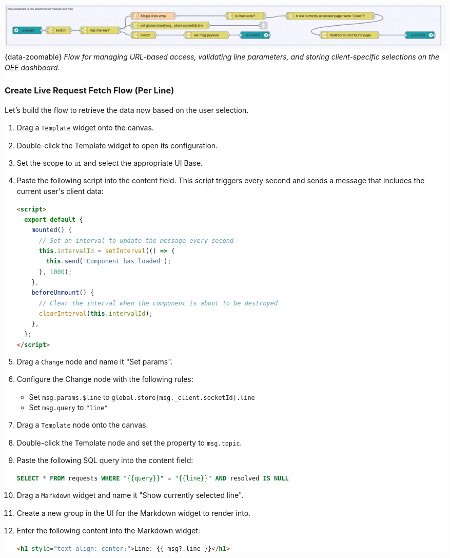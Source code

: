 ![Flow for handling dashboard navigation, validating URL parameters, and assigning selected production lines to individual client sessions.](./images/accessing-production-lines.png){data-zoomable}
_Flow for managing URL-based access, validating line parameters, and storing client-specific selections on the OEE dashboard._

### Create Live Request Fetch Flow (Per Line)

Let’s build the flow to retrieve the data now based on the user selection.

1. Drag a `Template` widget onto the canvas.  
2. Double-click the Template widget to open its configuration.  
3. Set the scope to `ui` and select the appropriate UI Base.  
4. Paste the following script into the content field. This script triggers every second and sends a message that includes the current user's client data:

   ```html
   <script>
     export default {
       mounted() {
         // Set an interval to update the message every second
         this.intervalId = setInterval(() => {
           this.send('Component has loaded');
         }, 1000);
       },
       beforeUnmount() {
         // Clear the interval when the component is about to be destroyed
         clearInterval(this.intervalId);
       },
     };
   </script>
   ```

5. Drag a `Change` node and name it "Set params".  
6. Configure the Change node with the following rules:
   - Set `msg.params.$line` to `global.store[msg._client.socketId].line`
   - Set `msg.query` to `"line"`

7. Drag a `Template` node onto the canvas.  
8. Double-click the Template node and set the property to `msg.topic`.  
9. Paste the following SQL query into the content field:

   ```sql
   SELECT * FROM requests WHERE "{{query}}" = "{{line}}" AND resolved IS NULL
   ```

10. Drag a `Markdown` widget and name it "Show currently selected line".  
11. Create a new group in the UI for the Markdown widget to render into.  
12. Enter the following content into the Markdown widget:

    ```html
    <h1 style="text-align: center;">Line: {{ msg?.line }}</h1>
    ```
